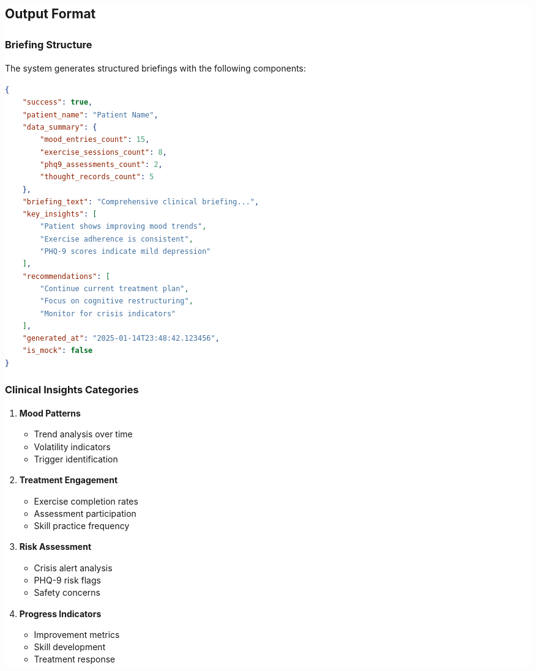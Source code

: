 ## Output Format

### Briefing Structure

The system generates structured briefings with the following components:

```json
{
    "success": true,
    "patient_name": "Patient Name",
    "data_summary": {
        "mood_entries_count": 15,
        "exercise_sessions_count": 8,
        "phq9_assessments_count": 2,
        "thought_records_count": 5
    },
    "briefing_text": "Comprehensive clinical briefing...",
    "key_insights": [
        "Patient shows improving mood trends",
        "Exercise adherence is consistent",
        "PHQ-9 scores indicate mild depression"
    ],
    "recommendations": [
        "Continue current treatment plan",
        "Focus on cognitive restructuring",
        "Monitor for crisis indicators"
    ],
    "generated_at": "2025-01-14T23:48:42.123456",
    "is_mock": false
}
```

### Clinical Insights Categories

1. **Mood Patterns**
   - Trend analysis over time
   - Volatility indicators
   - Trigger identification

2. **Treatment Engagement**
   - Exercise completion rates
   - Assessment participation
   - Skill practice frequency

3. **Risk Assessment**
   - Crisis alert analysis
   - PHQ-9 risk flags
   - Safety concerns

4. **Progress Indicators**
   - Improvement metrics
   - Skill development
   - Treatment response
